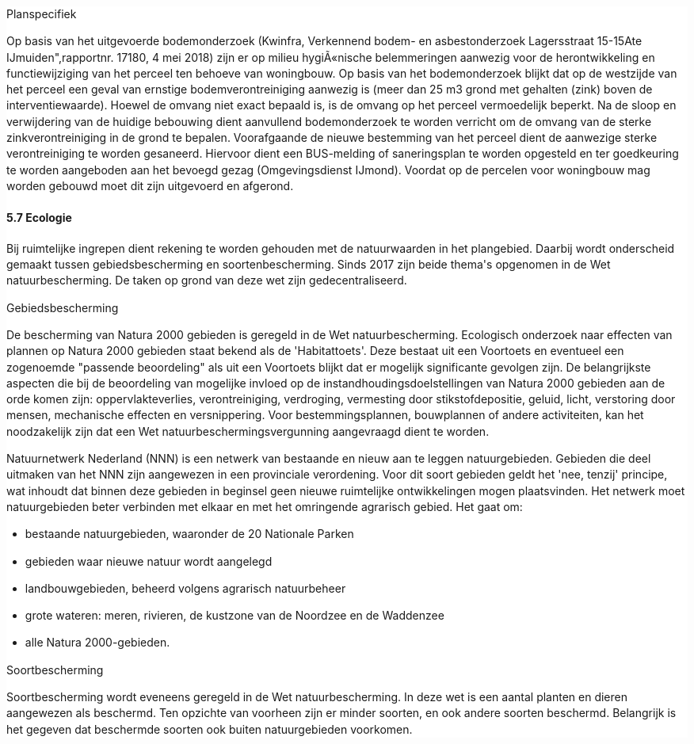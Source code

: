 Planspecifiek

Op basis van het uitgevoerde bodemonderzoek (Kwinfra, Verkennend bodem\- en asbestonderzoek Lagersstraat 15\-15Ate IJmuiden",rapportnr. 17180, 4 mei 2018\) zijn er op milieu hygiÃ«nische belemmeringen aanwezig voor de herontwikkeling en functiewijziging van het perceel ten behoeve van woningbouw. Op basis van het bodemonderzoek blijkt dat op de westzijde van het perceel een geval van ernstige bodemverontreiniging aanwezig is (meer dan 25 m3 grond met gehalten (zink) boven de interventiewaarde). Hoewel de omvang niet exact bepaald is, is de omvang op het perceel vermoedelijk beperkt. Na de sloop en verwijdering van de huidige bebouwing dient aanvullend bodemonderzoek te worden verricht om de omvang van de sterke zinkverontreiniging in de grond te bepalen. Voorafgaande de nieuwe bestemming van het perceel dient de aanwezige sterke verontreiniging te worden gesaneerd. Hiervoor dient een BUS\-melding of saneringsplan te worden opgesteld en ter goedkeuring te worden aangeboden aan het bevoegd gezag (Omgevingsdienst IJmond). Voordat op de percelen voor woningbouw mag worden gebouwd moet dit zijn uitgevoerd en afgerond.

#### 5\.7 Ecologie

Bij ruimtelijke ingrepen dient rekening te worden gehouden met de natuurwaarden in het plangebied. Daarbij wordt onderscheid gemaakt tussen gebiedsbescherming en soortenbescherming. Sinds 2017 zijn beide thema's opgenomen in de Wet natuurbescherming. De taken op grond van deze wet zijn gedecentraliseerd.

Gebiedsbescherming

De bescherming van Natura 2000 gebieden is geregeld in de Wet natuurbescherming. Ecologisch onderzoek naar effecten van plannen op Natura 2000 gebieden staat bekend als de 'Habitattoets'. Deze bestaat uit een Voortoets en eventueel een zogenoemde "passende beoordeling" als uit een Voortoets blijkt dat er mogelijk significante gevolgen zijn. De belangrijkste aspecten die bij de beoordeling van mogelijke invloed op de instandhoudingsdoelstellingen van Natura 2000 gebieden aan de orde komen zijn: oppervlakteverlies, verontreiniging, verdroging, vermesting door stikstofdepositie, geluid, licht, verstoring door mensen, mechanische effecten en versnippering. Voor bestemmingsplannen, bouwplannen of andere activiteiten, kan het noodzakelijk zijn dat een Wet natuurbeschermingsvergunning aangevraagd dient te worden.

Natuurnetwerk Nederland (NNN) is een netwerk van bestaande en nieuw aan te leggen natuurgebieden. Gebieden die deel uitmaken van het NNN zijn aangewezen in een provinciale verordening. Voor dit soort gebieden geldt het 'nee, tenzij' principe, wat inhoudt dat binnen deze gebieden in beginsel geen nieuwe ruimtelijke ontwikkelingen mogen plaatsvinden. Het netwerk moet natuurgebieden beter verbinden met elkaar en met het omringende agrarisch gebied. Het gaat om:

* bestaande natuurgebieden, waaronder de 20 Nationale Parken

* gebieden waar nieuwe natuur wordt aangelegd

* landbouwgebieden, beheerd volgens agrarisch natuurbeheer

* grote wateren: meren, rivieren, de kustzone van de Noordzee en de Waddenzee

* alle Natura 2000\-gebieden.

Soortbescherming

Soortbescherming wordt eveneens geregeld in de Wet natuurbescherming. In deze wet is een aantal planten en dieren aangewezen als beschermd. Ten opzichte van voorheen zijn er minder soorten, en ook andere soorten beschermd. Belangrijk is het gegeven dat beschermde soorten ook buiten natuurgebieden voorkomen.
